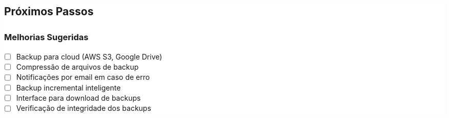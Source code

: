 ## Próximos Passos

### Melhorias Sugeridas
- [ ] Backup para cloud (AWS S3, Google Drive)
- [ ] Compressão de arquivos de backup
- [ ] Notificações por email em caso de erro
- [ ] Backup incremental inteligente
- [ ] Interface para download de backups
- [ ] Verificação de integridade dos backups

